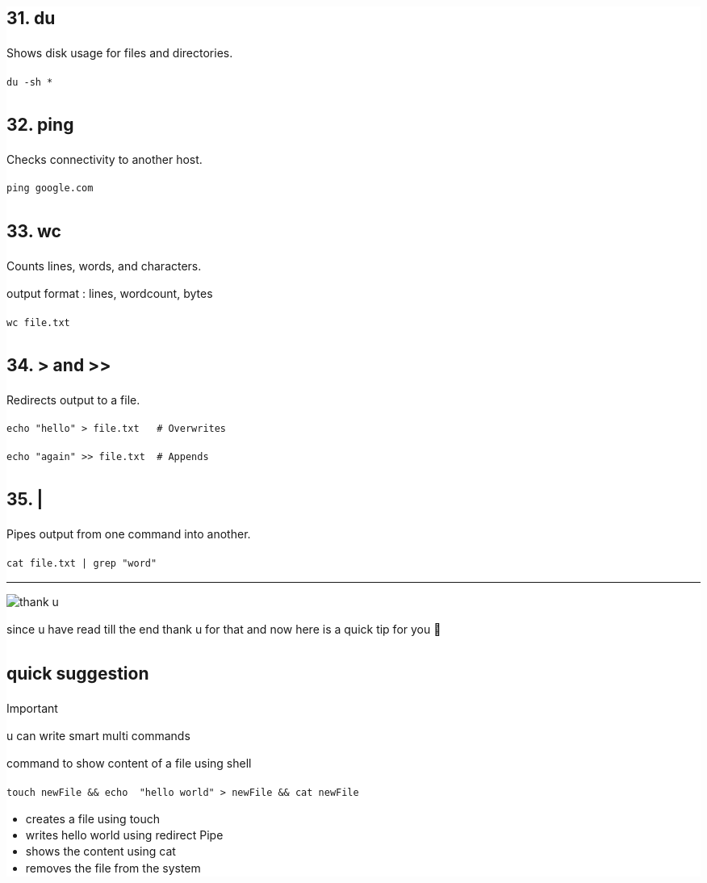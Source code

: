 ## 31. du

Shows disk usage for files and directories.

```shell
du -sh *
```

## 32. ping
Checks connectivity to another host.

```shell
ping google.com
```

## 33. wc
Counts lines, words, and characters.

output format : lines, wordcount, bytes
```shell
wc file.txt
```

## 34. > and >>

Redirects output to a file.

```shell
echo "hello" > file.txt   # Overwrites
```
```shell
echo "again" >> file.txt  # Appends
```

## 35. |

Pipes output from one command into another.

```shell
cat file.txt | grep "word"
```

---

![thank u](https://i.imgflip.com/a15pfb.jpg)

since u have read till the end thank u for that and now here is a quick tip for you 🤟
## quick suggestion

> [!IMPORTANT]
> u can write smart multi commands 

command to show content of a file using shell
```shell
touch newFile && echo  "hello world" > newFile && cat newFile
```
- creates a file using touch
- writes hello world using redirect Pipe
- shows the content using cat
- removes the file from the system
